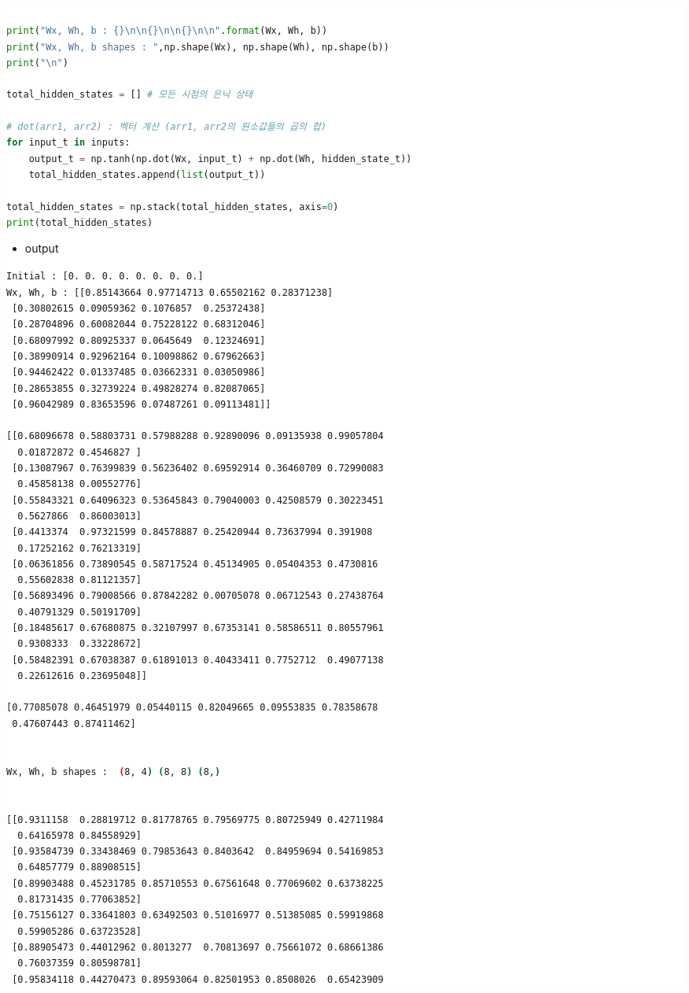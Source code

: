 ```python

print("Wx, Wh, b : {}\n\n{}\n\n{}\n\n".format(Wx, Wh, b))
print("Wx, Wh, b shapes : ",np.shape(Wx), np.shape(Wh), np.shape(b))
print("\n")

total_hidden_states = [] # 모든 시점의 은닉 상태

# dot(arr1, arr2) : 벡터 계산 (arr1, arr2의 원소값들의 곱의 합)
for input_t in inputs:
    output_t = np.tanh(np.dot(Wx, input_t) + np.dot(Wh, hidden_state_t))
    total_hidden_states.append(list(output_t))

total_hidden_states = np.stack(total_hidden_states, axis=0)
print(total_hidden_states)
```

- output

```bash
Initial : [0. 0. 0. 0. 0. 0. 0. 0.]
Wx, Wh, b : [[0.85143664 0.97714713 0.65502162 0.28371238]
 [0.30802615 0.09059362 0.1076857  0.25372438]
 [0.28704896 0.60082044 0.75228122 0.68312046]
 [0.68097992 0.80925337 0.0645649  0.12324691]
 [0.38990914 0.92962164 0.10098862 0.67962663]
 [0.94462422 0.01337485 0.03662331 0.03050986]
 [0.28653855 0.32739224 0.49828274 0.82087065]
 [0.96042989 0.83653596 0.07487261 0.09113481]]

[[0.68096678 0.58803731 0.57988288 0.92890096 0.09135938 0.99057804
  0.01872872 0.4546827 ]
 [0.13087967 0.76399839 0.56236402 0.69592914 0.36460709 0.72990083
  0.45858138 0.00552776]
 [0.55843321 0.64096323 0.53645843 0.79040003 0.42508579 0.30223451
  0.5627866  0.86003013]
 [0.4413374  0.97321599 0.84578887 0.25420944 0.73637994 0.391908
  0.17252162 0.76213319]
 [0.06361856 0.73890545 0.58717524 0.45134905 0.05404353 0.4730816
  0.55602838 0.81121357]
 [0.56893496 0.79008566 0.87842282 0.00705078 0.06712543 0.27438764
  0.40791329 0.50191709]
 [0.18485617 0.67680875 0.32107997 0.67353141 0.58586511 0.80557961
  0.9308333  0.33228672]
 [0.58482391 0.67038387 0.61891013 0.40433411 0.7752712  0.49077138
  0.22612616 0.23695048]]

[0.77085078 0.46451979 0.05440115 0.82049665 0.09553835 0.78358678
 0.47607443 0.87411462]


Wx, Wh, b shapes :  (8, 4) (8, 8) (8,)


[[0.9311158  0.28819712 0.81778765 0.79569775 0.80725949 0.42711984
  0.64165978 0.84558929]
 [0.93584739 0.33438469 0.79853643 0.8403642  0.84959694 0.54169853
  0.64857779 0.88908515]
 [0.89903488 0.45231785 0.85710553 0.67561648 0.77069602 0.63738225
  0.81731435 0.77063852]
 [0.75156127 0.33641803 0.63492503 0.51016977 0.51385085 0.59919868
  0.59905286 0.63723528]
 [0.88905473 0.44012962 0.8013277  0.70813697 0.75661072 0.68661386
  0.76037359 0.80598781]
 [0.95834118 0.44270473 0.89593064 0.82501953 0.8508026  0.65423909
```